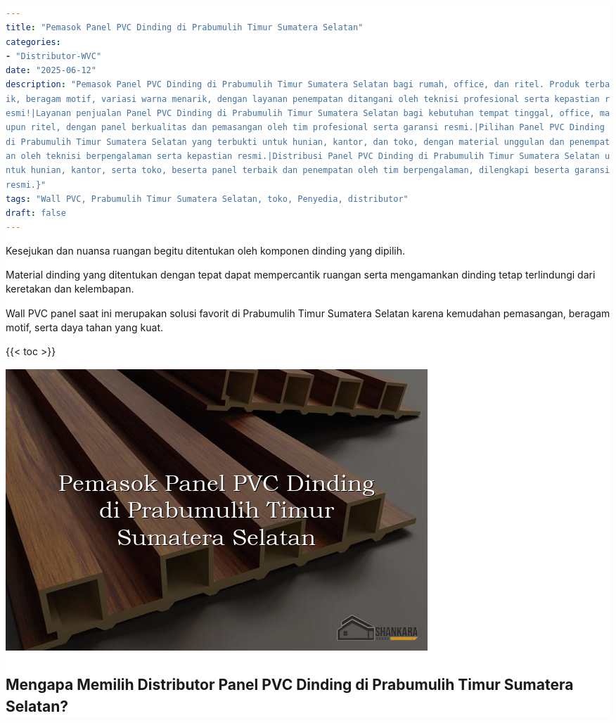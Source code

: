 ```yaml
---
title: "Pemasok Panel PVC Dinding di Prabumulih Timur Sumatera Selatan"
categories: 
- "Distributor-WVC"
date: "2025-06-12"
description: "Pemasok Panel PVC Dinding di Prabumulih Timur Sumatera Selatan bagi rumah, office, dan ritel. Produk terbaik, beragam motif, variasi warna menarik, dengan layanan penempatan ditangani oleh teknisi profesional serta kepastian resmi!|Layanan penjualan Panel PVC Dinding di Prabumulih Timur Sumatera Selatan bagi kebutuhan tempat tinggal, office, maupun ritel, dengan panel berkualitas dan pemasangan oleh tim profesional serta garansi resmi.|Pilihan Panel PVC Dinding di Prabumulih Timur Sumatera Selatan yang terbukti untuk hunian, kantor, dan toko, dengan material unggulan dan penempatan oleh teknisi berpengalaman serta kepastian resmi.|Distribusi Panel PVC Dinding di Prabumulih Timur Sumatera Selatan untuk hunian, kantor, serta toko, beserta panel terbaik dan penempatan oleh tim berpengalaman, dilengkapi beserta garansi resmi.}"
tags: "Wall PVC, Prabumulih Timur Sumatera Selatan, toko, Penyedia, distributor"
draft: false
---
```


Kesejukan dan nuansa ruangan begitu ditentukan oleh komponen dinding yang dipilih.

Material dinding yang ditentukan dengan tepat dapat mempercantik ruangan serta mengamankan dinding tetap terlindungi dari keretakan dan kelembapan.

Wall PVC panel saat ini merupakan solusi favorit di Prabumulih Timur Sumatera Selatan karena kemudahan pemasangan, beragam motif, serta daya tahan yang kuat.

{{< toc >}}

![Pemasok Panel PVC Dinding di Prabumulih Timur Sumatera Selatan](/images/Distributor-WVC/Pemasok-Panel-PVC-Dinding-di-Prabumulih-Timur-Sumatera-Selatan.png)


## Mengapa Memilih Distributor Panel PVC Dinding di Prabumulih Timur Sumatera Selatan?
